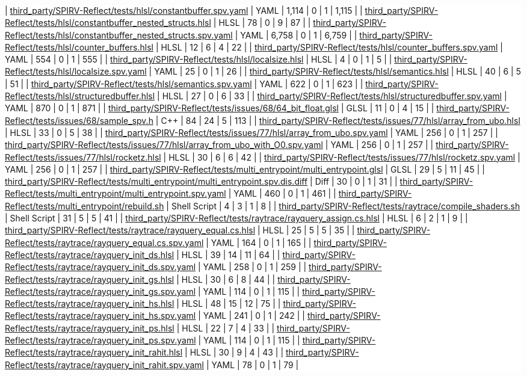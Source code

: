 | [third_party/SPIRV-Reflect/tests/hlsl/constantbuffer.spv.yaml](/third_party/SPIRV-Reflect/tests/hlsl/constantbuffer.spv.yaml) | YAML | 1,114 | 0 | 1 | 1,115 |
| [third_party/SPIRV-Reflect/tests/hlsl/constantbuffer_nested_structs.hlsl](/third_party/SPIRV-Reflect/tests/hlsl/constantbuffer_nested_structs.hlsl) | HLSL | 78 | 0 | 9 | 87 |
| [third_party/SPIRV-Reflect/tests/hlsl/constantbuffer_nested_structs.spv.yaml](/third_party/SPIRV-Reflect/tests/hlsl/constantbuffer_nested_structs.spv.yaml) | YAML | 6,758 | 0 | 1 | 6,759 |
| [third_party/SPIRV-Reflect/tests/hlsl/counter_buffers.hlsl](/third_party/SPIRV-Reflect/tests/hlsl/counter_buffers.hlsl) | HLSL | 12 | 6 | 4 | 22 |
| [third_party/SPIRV-Reflect/tests/hlsl/counter_buffers.spv.yaml](/third_party/SPIRV-Reflect/tests/hlsl/counter_buffers.spv.yaml) | YAML | 554 | 0 | 1 | 555 |
| [third_party/SPIRV-Reflect/tests/hlsl/localsize.hlsl](/third_party/SPIRV-Reflect/tests/hlsl/localsize.hlsl) | HLSL | 4 | 0 | 1 | 5 |
| [third_party/SPIRV-Reflect/tests/hlsl/localsize.spv.yaml](/third_party/SPIRV-Reflect/tests/hlsl/localsize.spv.yaml) | YAML | 25 | 0 | 1 | 26 |
| [third_party/SPIRV-Reflect/tests/hlsl/semantics.hlsl](/third_party/SPIRV-Reflect/tests/hlsl/semantics.hlsl) | HLSL | 40 | 6 | 5 | 51 |
| [third_party/SPIRV-Reflect/tests/hlsl/semantics.spv.yaml](/third_party/SPIRV-Reflect/tests/hlsl/semantics.spv.yaml) | YAML | 622 | 0 | 1 | 623 |
| [third_party/SPIRV-Reflect/tests/hlsl/structuredbuffer.hlsl](/third_party/SPIRV-Reflect/tests/hlsl/structuredbuffer.hlsl) | HLSL | 27 | 0 | 6 | 33 |
| [third_party/SPIRV-Reflect/tests/hlsl/structuredbuffer.spv.yaml](/third_party/SPIRV-Reflect/tests/hlsl/structuredbuffer.spv.yaml) | YAML | 870 | 0 | 1 | 871 |
| [third_party/SPIRV-Reflect/tests/issues/68/64_bit_float.glsl](/third_party/SPIRV-Reflect/tests/issues/68/64_bit_float.glsl) | GLSL | 11 | 0 | 4 | 15 |
| [third_party/SPIRV-Reflect/tests/issues/68/sample_spv.h](/third_party/SPIRV-Reflect/tests/issues/68/sample_spv.h) | C++ | 84 | 24 | 5 | 113 |
| [third_party/SPIRV-Reflect/tests/issues/77/hlsl/array_from_ubo.hlsl](/third_party/SPIRV-Reflect/tests/issues/77/hlsl/array_from_ubo.hlsl) | HLSL | 33 | 0 | 5 | 38 |
| [third_party/SPIRV-Reflect/tests/issues/77/hlsl/array_from_ubo.spv.yaml](/third_party/SPIRV-Reflect/tests/issues/77/hlsl/array_from_ubo.spv.yaml) | YAML | 256 | 0 | 1 | 257 |
| [third_party/SPIRV-Reflect/tests/issues/77/hlsl/array_from_ubo_with_O0.spv.yaml](/third_party/SPIRV-Reflect/tests/issues/77/hlsl/array_from_ubo_with_O0.spv.yaml) | YAML | 256 | 0 | 1 | 257 |
| [third_party/SPIRV-Reflect/tests/issues/77/hlsl/rocketz.hlsl](/third_party/SPIRV-Reflect/tests/issues/77/hlsl/rocketz.hlsl) | HLSL | 30 | 6 | 6 | 42 |
| [third_party/SPIRV-Reflect/tests/issues/77/hlsl/rocketz.spv.yaml](/third_party/SPIRV-Reflect/tests/issues/77/hlsl/rocketz.spv.yaml) | YAML | 256 | 0 | 1 | 257 |
| [third_party/SPIRV-Reflect/tests/multi_entrypoint/multi_entrypoint.glsl](/third_party/SPIRV-Reflect/tests/multi_entrypoint/multi_entrypoint.glsl) | GLSL | 29 | 5 | 11 | 45 |
| [third_party/SPIRV-Reflect/tests/multi_entrypoint/multi_entrypoint.spv.dis.diff](/third_party/SPIRV-Reflect/tests/multi_entrypoint/multi_entrypoint.spv.dis.diff) | Diff | 30 | 0 | 1 | 31 |
| [third_party/SPIRV-Reflect/tests/multi_entrypoint/multi_entrypoint.spv.yaml](/third_party/SPIRV-Reflect/tests/multi_entrypoint/multi_entrypoint.spv.yaml) | YAML | 460 | 0 | 1 | 461 |
| [third_party/SPIRV-Reflect/tests/multi_entrypoint/rebuild.sh](/third_party/SPIRV-Reflect/tests/multi_entrypoint/rebuild.sh) | Shell Script | 4 | 3 | 1 | 8 |
| [third_party/SPIRV-Reflect/tests/raytrace/compile_shaders.sh](/third_party/SPIRV-Reflect/tests/raytrace/compile_shaders.sh) | Shell Script | 31 | 5 | 5 | 41 |
| [third_party/SPIRV-Reflect/tests/raytrace/rayquery_assign.cs.hlsl](/third_party/SPIRV-Reflect/tests/raytrace/rayquery_assign.cs.hlsl) | HLSL | 6 | 2 | 1 | 9 |
| [third_party/SPIRV-Reflect/tests/raytrace/rayquery_equal.cs.hlsl](/third_party/SPIRV-Reflect/tests/raytrace/rayquery_equal.cs.hlsl) | HLSL | 25 | 5 | 5 | 35 |
| [third_party/SPIRV-Reflect/tests/raytrace/rayquery_equal.cs.spv.yaml](/third_party/SPIRV-Reflect/tests/raytrace/rayquery_equal.cs.spv.yaml) | YAML | 164 | 0 | 1 | 165 |
| [third_party/SPIRV-Reflect/tests/raytrace/rayquery_init_ds.hlsl](/third_party/SPIRV-Reflect/tests/raytrace/rayquery_init_ds.hlsl) | HLSL | 39 | 14 | 11 | 64 |
| [third_party/SPIRV-Reflect/tests/raytrace/rayquery_init_ds.spv.yaml](/third_party/SPIRV-Reflect/tests/raytrace/rayquery_init_ds.spv.yaml) | YAML | 258 | 0 | 1 | 259 |
| [third_party/SPIRV-Reflect/tests/raytrace/rayquery_init_gs.hlsl](/third_party/SPIRV-Reflect/tests/raytrace/rayquery_init_gs.hlsl) | HLSL | 30 | 6 | 8 | 44 |
| [third_party/SPIRV-Reflect/tests/raytrace/rayquery_init_gs.spv.yaml](/third_party/SPIRV-Reflect/tests/raytrace/rayquery_init_gs.spv.yaml) | YAML | 114 | 0 | 1 | 115 |
| [third_party/SPIRV-Reflect/tests/raytrace/rayquery_init_hs.hlsl](/third_party/SPIRV-Reflect/tests/raytrace/rayquery_init_hs.hlsl) | HLSL | 48 | 15 | 12 | 75 |
| [third_party/SPIRV-Reflect/tests/raytrace/rayquery_init_hs.spv.yaml](/third_party/SPIRV-Reflect/tests/raytrace/rayquery_init_hs.spv.yaml) | YAML | 241 | 0 | 1 | 242 |
| [third_party/SPIRV-Reflect/tests/raytrace/rayquery_init_ps.hlsl](/third_party/SPIRV-Reflect/tests/raytrace/rayquery_init_ps.hlsl) | HLSL | 22 | 7 | 4 | 33 |
| [third_party/SPIRV-Reflect/tests/raytrace/rayquery_init_ps.spv.yaml](/third_party/SPIRV-Reflect/tests/raytrace/rayquery_init_ps.spv.yaml) | YAML | 114 | 0 | 1 | 115 |
| [third_party/SPIRV-Reflect/tests/raytrace/rayquery_init_rahit.hlsl](/third_party/SPIRV-Reflect/tests/raytrace/rayquery_init_rahit.hlsl) | HLSL | 30 | 9 | 4 | 43 |
| [third_party/SPIRV-Reflect/tests/raytrace/rayquery_init_rahit.spv.yaml](/third_party/SPIRV-Reflect/tests/raytrace/rayquery_init_rahit.spv.yaml) | YAML | 78 | 0 | 1 | 79 |